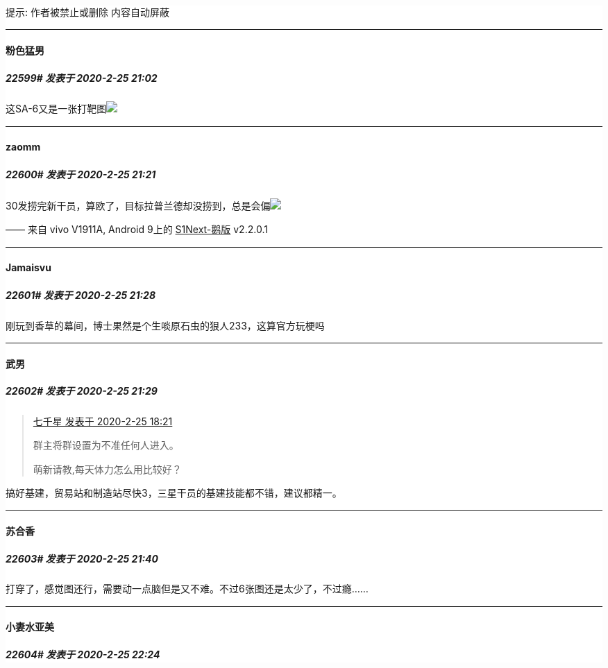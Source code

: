 提示: 作者被禁止或删除 内容自动屏蔽


*****

####  粉色猛男  
##### 22599#       发表于 2020-2-25 21:02


这SA-6又是一张打靶图<img src="https://static.saraba1st.com/image/smiley/face2017/067.png" referrerpolicy="no-referrer">


*****

####  zaomm  
##### 22600#       发表于 2020-2-25 21:21


30发捞完新干员，算欧了，目标拉普兰德却没捞到，总是会偏<img src="https://static.saraba1st.com/image/smiley/face2017/015.png" referrerpolicy="no-referrer">

—— 来自 vivo V1911A, Android 9上的 [S1Next-鹅版](https://github.com/ykrank/S1-Next/releases) v2.2.0.1


*****

####  Jamaisvu  
##### 22601#       发表于 2020-2-25 21:28


刚玩到香草的幕间，博士果然是个生啖原石虫的狠人233，这算官方玩梗吗


*****

####  武男  
##### 22602#       发表于 2020-2-25 21:29


<blockquote><a href="httphttps://bbs.saraba1st.com/2b/forum.php?mod=redirect&amp;goto=findpost&amp;pid=46523429&amp;ptid=1574123" target="_blank">七千星 发表于 2020-2-25 18:21</a>

群主将群设置为不准任何人进入。


萌新请教,每天体力怎么用比较好？</blockquote>
搞好基建，贸易站和制造站尽快3，三星干员的基建技能都不错，建议都精一。


*****

####  苏合香  
##### 22603#       发表于 2020-2-25 21:40


打穿了，感觉图还行，需要动一点脑但是又不难。不过6张图还是太少了，不过瘾……


*****

####  小妻水亚美  
##### 22604#       发表于 2020-2-25 22:24
